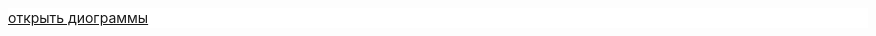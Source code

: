 <a href="https://viewer.diagrams.net/index.html?tags=%7B%7D&highlight=0000ff&edit=_blank&layers=1&nav=1&page-id=FIUpleBscJHet85toNLr&title=diogramConfigSetupApp.drawio#R%3Cmxfile%3E%3Cdiagram%20id%3D%229YiMlIp7Vkp76OhkYZI1%22%20name%3D%22%D0%96%D0%B8%D0%B7%D0%BD%D0%B5%D0%BD%D0%BD%D1%8B%D0%B9%20%D1%86%D0%B8%D0%BA%D0%BB%22%3E7Vnbkto4EP0aHjflCwbzyG2SrSWV1FKVZPdN2AJrIyxWFgPO16dlSbaMMTAzMJlJUkUZ66glt7v7tFpyxx%2Bv92852iTvWYxpx3PifcefdDzPdQIX%2FiSSKyTo9hWw4iRWkFMBc%2FINm5Ea3ZIYZxpTkGCMCrKpgxFLUxyJGoY4Z7u62JLRuAZs0Ao3gHmEaBP9TGKRKDT0%2BhX%2BDpNVYp7s9gaqZ4GiryvOtql%2BXspSrHrWyEyj3zFLUMx2FuRPO%2F6YMybU3Xo%2FxlSatW6xu5beUmWOU3HJgPuR6zjb7P8P%2FeGnz7N%2F53H2159%2F6NfIRG5MgWOwjG4yLhK2Yimi0wodFa%2BL5awOtCqZGWMbAF0A%2F8NC5NrNaCsYQIlYU92rnikf1PoqGsrYlkf4hP6eDhbEV1ickAtLg0MMY7bGgucwjmOKBLmv64F0MK1KucqqcKMN%2BwAjayXvEd3qJ3XAdIOuvI6m0NMBs4Subsprv7gqAae4ToprWEjeNZyW7ciaohSXxr3HXOD9afM2zaEHdHXE5vXmrmKG52gssVhRglc3oH%2FcgH3LPn5hGWVJ37LhUMt4TotJJ8WQUXENjFioZ9DNkeWaoTWDGjW2ZpsaZWzPBka3pjfLyZVnB0bbA%2F%2FWKbdLiMDzDSqYsYOMfIxeZyKgPVBbw8I7GxZu70hY9G4VFd1njYqCoTWq2m71GsjrcKLr%2FWgvuv1XvgSFFy5BbkvSvXgNKoYOOUe5JbBhJBWZNfNHCVT%2B9rte3eHdgyrhnLzrHLhYaVA5vHyVx8dA2GSy180E47i50iVoI2%2BjnBIIAe6fp9JCBctsUQJl0fZhK2AarPFMRYsbwP2SUDpmlPHisX4c4DDuShnB2Vds9YTewu%2F1rrPwliwzxnea7DxGzvBW5DSvcJhj7xrpLtCJVGdUOwkf5Ea4htYQeylUyPjG5U3QH7yw%2BsbsMy4iQGWLJUuFyZMyD0YJofEM5WwrNc4EhLlpjRLGyTeQR4YE0M2Fzo%2B%2BU5OYy5F6To4lKz4a47oH0Hu0rwnOUCaMNoxStMnIghp%2BrSFFknTEhGBrLXQjmp0I5muXN7I8uE1QHMmKYLNhuU84XVkC7uny9HyVU3DPM3T1emBwV7rnUdVvWS89tO61yu8DFSZWvXZB%2FXXIGQgV0QiqYqtej0ANIUpWKTQpXsphMtZIhOhQw2sSx0UVksGSQ9LVrBCbdCvkbx0eEmIwfEmLjX8CAzHMMNKLNugWjOAHCo%2BdN0EnAF3H0HarNvykOBdjloL6iBQRjoFlOyyZBpWQQAItyhzwBHr0j9ND88G%2FkA%2FBzfhwZBt96Gi5qm9aTaBPj7S1OiXjL186%2FOClbY3d5gq9YIjHv9i6gXC4jI6tG70oxIvl04jxurbFbstx09RaExwr99rnTl5jdwwCEytdmwqtVr%2Bpaa1JfuffR4RZ2%2F7wgfnXv1lcNesReUafzUmMF4j%2F5AnnudLHCziQGVw5f6iDt7tGMeg18srpQ%2B7fWeSSLNLypeOlZBET3q27mtNfP9Qu4YnHAw%2Bi6Q88FfAbb%2FoMJ6NgJZ5%2F0eOLxj%2By8SYwzcne7pzktZC9zkc9bdGzR6pt1fpTP%2BtBs%2Fouqw45q%2B%2Fe%2FvQ7%3C%2Fdiagram%3E%3Cdiagram%20id%3D%22FIUpleBscJHet85toNLr%22%20name%3D%22%D0%A1%D1%82%D1%80%D0%B0%D0%BD%D0%B8%D1%86%D0%B0%202%22%3E7V1Nk6o4FP0ts7BqZmFXPgBhqd36ejFvMfWmat6WVlqpRnCQ%2FnB%2B%2FQRIMEiiokCivA1iEoKcc3O59xDiAD%2Buv77F7mb1PVp4wQCBxdcAPw0QsrBFtmnBLi9ADswLlrG%2FyIvAvuCH%2F5%2BXF0JW%2Bu4vvC0ty4uSKAoSf1MunEdh6M2TUpkbx9FnudlrFCxKBRt36VUKfszdoFr6j79IVnmpjUb78mfPX67YmaHl5DVrlzWmV7JduYvokyvC0wF%2BjKMoyffWX49ekGJXxmUmqS1%2BWOyFyTkHPH97Gv98nP5lzXdJ%2BNN8Dl820yGk1%2FHhBu%2F0iumvTXYMgjh6Dxde2gsY4Mnnyk%2B8Hxt3ntZ%2BEs5J2SpZB%2BQbJLu0Oy9OvC%2FpD4XF5ROz8aK1l8Q70oSaiGHRQz73gEOT2tGKBxvYlGhK8rLoa48D2aFQ1IAFa4TKKRQMbLaEgllFgVzsGKbbyTTbjrKtkW3BgFyrjbItOSHICh%2B5qnxrc%2FuYHqIMXHYANaQdMyxUtUA2jnnsMWgJeksMPS7DTbaTbGvfD%2FSGrRh6gUfcW%2F2YQ3ByOej54bpB71iKobevgn6afeW9E2SNyb7JNSuqADeSINdJ3vOIja387Nm%2BZpwhQ7WncsScPXGc5cjOOHyBns4HY0MxmizsPYDTMagN74GccMbsaAfkyFENJLrKlzxxPqOw4LzNjAt8%2BMZPFWeTHYjAw8ODbvwge6SaH3FwSQ19ynlkwLCXxTnH%2Fb5zrd%2FXjDpjpNxHNRGc9os0EwlS2m5JE9ynD0FaEpQ20ounCov7wpqDs0E5lcKO2srjjdMX3bxlHMFfI2igQONIHTB%2FY8PcGOTjDcTtj9lQtdkO7wFkt8bqEM4OOSSHwJyUGdgmcfTmPUZBFJOSMApJy8mrHwQHRW7gL0PydU5o8Uj5JCXNn7vBmFas%2FcUiPY2Q8rJRNM867YYpNywBGz2YFTdhCyWflowCCTKwzrwE7QhZgthENDSQ47Q1Ns6AoSO%2FkTNS32%2B0Bw4SpCjN20ijYLTmRNkV6WAoQDdsxBmYc6YsKUybbv1%2BICNJ2%2FuBOEgYI06OKDSe4j5eDRIOEulpJbZ3uA6fuEje1M3viuN7B1RvWZ2G90gQ6aaDzRYJcHk0l2VjeymDJ034JGfMhYEHOfnBIbg0nm%2BCQIiRagYlgkiDDM4qnheyYZeV3AZTyvUPJNY%2FnBmnUhQPDYoSXrutKiJkh0%2BbHErxTTCCoOrnRkj8zO6sscM%2Fxz4ydm5er2qCaFO1aoxUqli0I8MQPNsQRdaYTXVqfnrKGSlYVxZ0oa6FR23ZCD4jJ2srP9VN5GNRjQaGgnXThrFEAO1zfiojSdf8FIvTnj7kp8eVZd3yUyzObia1HvfeAtLQVJ1IYkl60oNEshZTJJBTzZQkbbmjRLIeI7bqRBKLZyD%2BSiSbJRoj1YkkFk9bdC4QOe%2FywfUJPg3z4SAURNVI0DI7JNQQpcSzbeLGyW2MCejgCoJsLnw3CAry5vsI0UbmSaQt3CHSpiAYbl6hOJ7KWUxK412wbQhQMNpSsUxBoKrIgHJGLlCx2I2seXDOeDGvJRXrUjBaU2pMfabj5LTohI0kkOmziiUjSVcVyxK%2F9NEDFUvmajRVsSxxiNTjWRb1CFQ%2Fy8KSiP73I7nUY0T9%2B4PWFTOXei251CTariY9HRPdydzyi6ACBwGBACosCAjMtoI6C4nHBHsrkQZvauzOOj5n5NDsKlCye0A3RldNtZ%2F%2F%2Fv7nddgJo%2BHWAGXTTeSIGp0O42rWvl7cEp7OSTxRl7KbdcXctZYe1916%2FiczgFP%2BvL11Lc5YT6htwc%2BGguxJuJ4QaOvNIVuf1zFzRurrOC2C04ko3CgYrYlatj7KsK2bGGpL7hd9FvxkJOkq%2BNmShY7uX%2FCTuRpNBT9boq73V%2FCrR6B6wc8Ra%2Bs9mA1Xkynlr1U5EtHjlxDYKNFYtLxCt0RLXio2yvBm%2BzcBaSHAqINUlFmRiAbDPLCygjS%2B227csASn9e97uvrwZJ4HdelSLvHy5XfyK9Mhwz7%2ByLoAr1GYDF%2FdtR%2Fs8qbPXvDhpcEeV7%2FNFnBOayHafPEV%2BUnTmjCK127A1X24se%2BSTxIyusl7nC73fLTd3N3ImnxStNNKA%2BQXDwIvIcHpkFz%2B3A%2BX1SOjeLNyQ9olysvSkHhIo9u0uAhwWZ1P7DCkZwLsUrOaJCadvZL%2B2ZmonpWaR7YeNXeazyhelH9Y0Re5lpc3n3SX9pnH40NqYKV2L%2B78bZmNi%2BEBj9n8sZTCTEPMdkzGZtbrwptHsZv4UThMVv78LfS29Of5oZ%2F4DJ%2FDthyXR9txP6fU7jWI3OQQnIW%2F3QTujjUPfFKBwG%2F%2BehPFiZsiPdkbLNlbZp9tPbvLB0w6gzAbM%2FRspSG13723bOqE8xuVnR9bWYx3frBLBdWRvDlfZL6ATWK0b%2BquYiu%2Fq0jeJOETFH5h0hsBFosstltgO5ncd1wPdkTJdbcrSTn6zOtzLpzX1yI4nbzq3igY7a1VCPR54d3R7R1vCCSz0vqsCMtY0lURLv5xon%2BSsMzbaCoJQyCZQthfTbgeg%2Bo1YQjaXy1NU1G4JlXKRWEIJMnd%2FUzYrUeJ%2BsW2ILhigYFeC%2FU1mVa%2B2hYU%2FRtJ13kqFE7H7Xg9aKjPOr%2BUlPoJCLTbsxNB8NpRrnoxHO3lY6KV9ZUZC9IOHUns1bHLv%2FUEV8qsthlug%2F%2F4o8s%2FG9bzSLomtIK%2Fhpn5oRsEu3vEG%2BL2wirydf9%2Fvlkd96fIePo%2F%3C%2Fdiagram%3E%3C%2Fmxfile%3E">открыть диограммы</a>
</span>